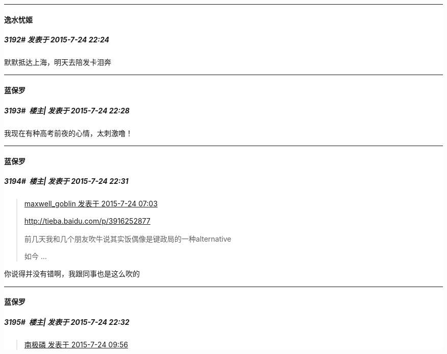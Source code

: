 




*****

####  逸水忧姬  
##### 3192#       发表于 2015-7-24 22:24




默默抵达上海，明天去陪发卡泪奔







*****

####  蓝保罗  
##### 3193#         楼主| 发表于 2015-7-24 22:28




我现在有种高考前夜的心情，太刺激噜！







*****

####  蓝保罗  
##### 3194#         楼主| 发表于 2015-7-24 22:31



<blockquote><a href="httphttps://bbs.saraba1st.com/2b/forum.php?mod=redirect&amp;goto=findpost&amp;pid=29636062&amp;ptid=1105387" target="_blank">maxwell_goblin 发表于 2015-7-24 07:03</a>

http://tieba.baidu.com/p/3916252877

前几天我和几个朋友吹牛说其实饭偶像是键政局的一种alternative

如今 ...</blockquote>
你说得并没有错啊，我跟同事也是这么吹的







*****

####  蓝保罗  
##### 3195#         楼主| 发表于 2015-7-24 22:32



<blockquote><a href="httphttps://bbs.saraba1st.com/2b/forum.php?mod=redirect&amp;goto=findpost&amp;pid=29637015&amp;ptid=1105387" target="_blank">南极磷 发表于 2015-7-24 09:56</a>

